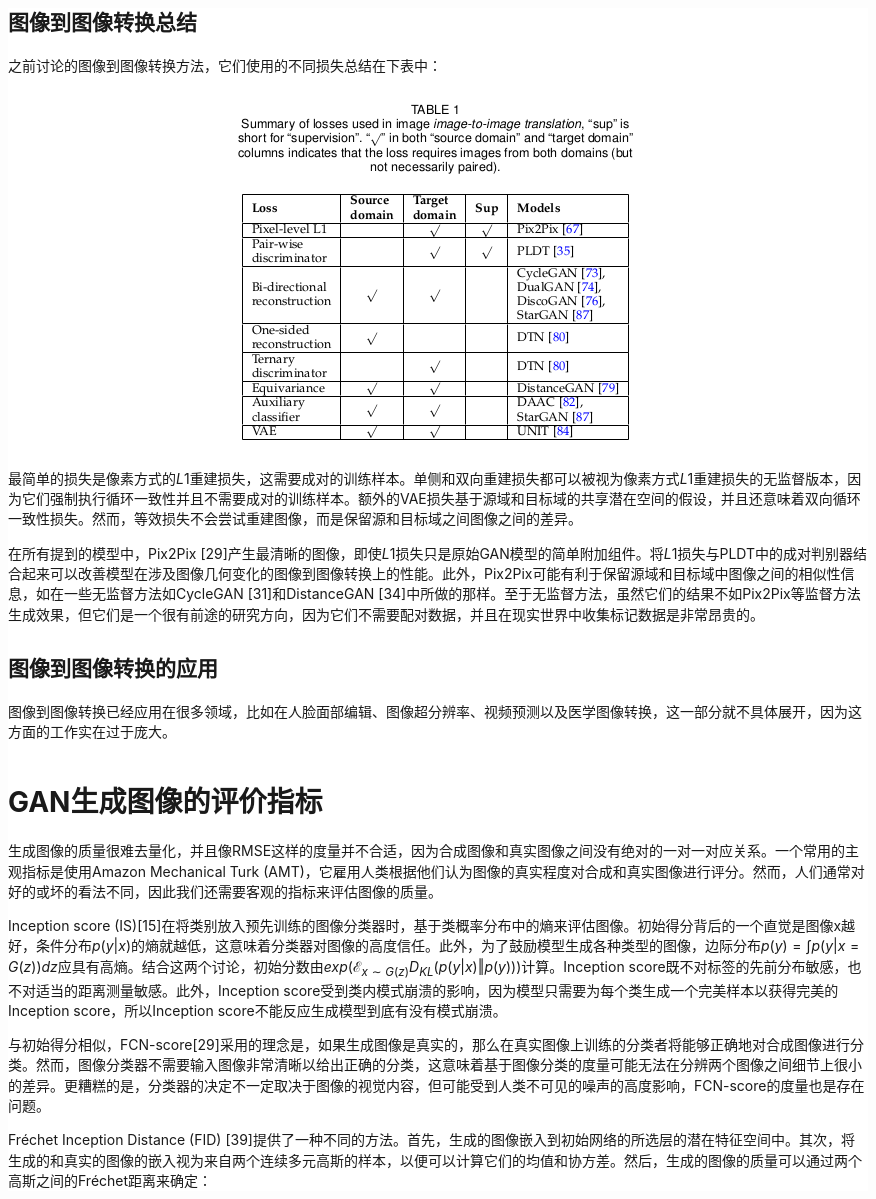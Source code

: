 ## 图像到图像转换总结

之前讨论的图像到图像转换方法，它们使用的不同损失总结在下表中：

<p align="center">
    <img src="/assets/img/GAN/Review22.png">
</p>

最简单的损失是像素方式的$L1$重建损失，这需要成对的训练样本。单侧和双向重建损失都可以被视为像素方式$L1$重建损失的无监督版本，因为它们强制执行循环一致性并且不需要成对的训练样本。额外的VAE损失基于源域和目标域的共享潜在空间的假设，并且还意味着双向循环一致性损失。然而，等效损失不会尝试重建图像，而是保留源和目标域之间图像之间的差异。

在所有提到的模型中，Pix2Pix [29]产生最清晰的图像，即使$L1$损失只是原始GAN模型的简单附加组件。将$L1$损失与PLDT中的成对判别器结合起来可以改善模型在涉及图像几何变化的图像到图像转换上的性能。此外，Pix2Pix可能有利于保留源域和目标域中图像之间的相似性信息，如在一些无监督方法如CycleGAN [31]和DistanceGAN [34]中所做的那样。至于无监督方法，虽然它们的结果不如Pix2Pix等监督方法生成效果，但它们是一个很有前途的研究方向，因为它们不需要配对数据，并且在现实世界中收集标记数据是非常昂贵的。

## 图像到图像转换的应用

图像到图像转换已经应用在很多领域，比如在人脸面部编辑、图像超分辨率、视频预测以及医学图像转换，这一部分就不具体展开，因为这方面的工作实在过于庞大。

# GAN生成图像的评价指标

生成图像的质量很难去量化，并且像RMSE这样的度量并不合适，因为合成图像和真实图像之间没有绝对的一对一对应关系。一个常用的主观指标是使用Amazon Mechanical Turk (AMT)，它雇用人类根据他们认为图像的真实程度对合成和真实图像进行评分。然而，人们通常对好的或坏的看法不同，因此我们还需要客观的指标来评估图像的质量。

Inception score (IS)[15]在将类别放入预先训练的图像分类器时，基于类概率分布中的熵来评估图像。初始得分背后的一个直觉是图像x越好，条件分布$p(y \vert x)$的熵就越低，这意味着分类器对图像的高度信任。此外，为了鼓励模型生成各种类型的图像，边际分布$p(y) = \int p(y \vert x = G(z))dz$应具有高熵。结合这两个讨论，初始分数由$exp( \mathcal E_{x \sim G(z)} D_{KL}(p(y \vert x) \Vert p(y)))$计算。Inception score既不对标签的先前分布敏感，也不对适当的距离测量敏感。此外，Inception score受到类内模式崩溃的影响，因为模型只需要为每个类生成一个完美样本以获得完美的Inception score，所以Inception score不能反应生成模型到底有没有模式崩溃。

与初始得分相似，FCN-score[29]采用的理念是，如果生成图像是真实的，那么在真实图像上训练的分类者将能够正确地对合成图像进行分类。然而，图像分类器不需要输入图像非常清晰以给出正确的分类，这意味着基于图像分类的度量可能无法在分辨两个图像之间细节上很小的差异。更糟糕的是，分类器的决定不一定取决于图像的视觉内容，但可能受到人类不可见的噪声的高度影响，FCN-score的度量也是存在问题。

Fréchet Inception Distance (FID) [39]提供了一种不同的方法。首先，生成的图像嵌入到初始网络的所选层的潜在特征空间中。其次，将生成的和真实的图像的嵌入视为来自两个连续多元高斯的样本，以便可以计算它们的均值和协方差。然后，生成的图像的质量可以通过两个高斯之间的Fréchet距离来确定：
